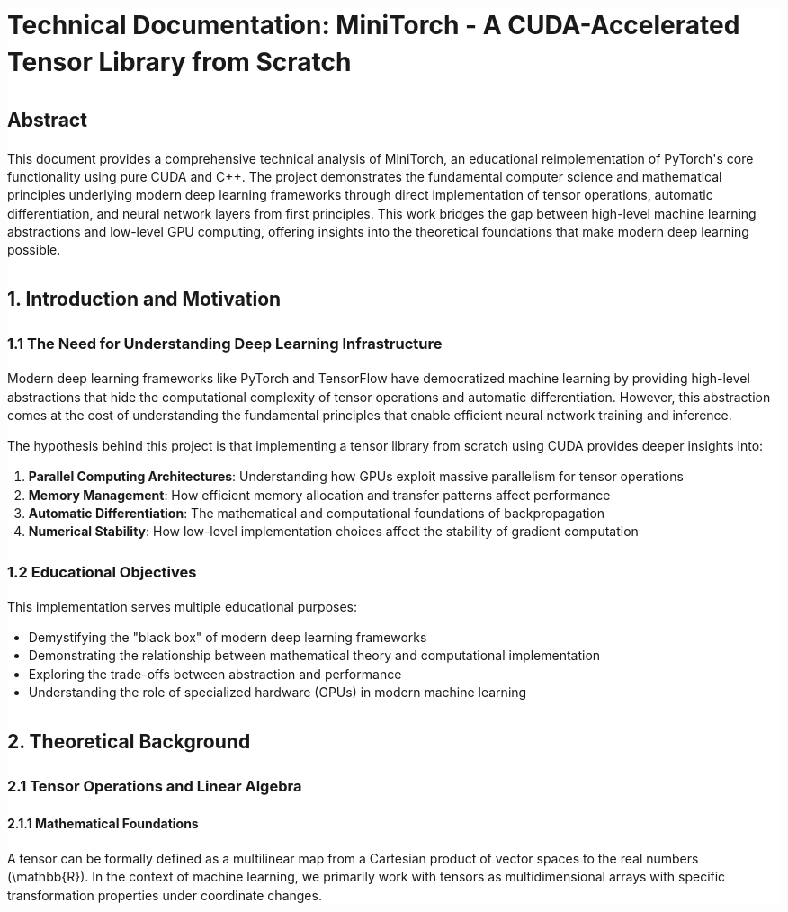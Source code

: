 # Technical Documentation: MiniTorch - A CUDA-Accelerated Tensor Library from Scratch

## Abstract

This document provides a comprehensive technical analysis of MiniTorch, an educational reimplementation of PyTorch's core functionality using pure CUDA and C++. The project demonstrates the fundamental computer science and mathematical principles underlying modern deep learning frameworks through direct implementation of tensor operations, automatic differentiation, and neural network layers from first principles. This work bridges the gap between high-level machine learning abstractions and low-level GPU computing, offering insights into the theoretical foundations that make modern deep learning possible.

## 1. Introduction and Motivation

### 1.1 The Need for Understanding Deep Learning Infrastructure

Modern deep learning frameworks like PyTorch and TensorFlow have democratized machine learning by providing high-level abstractions that hide the computational complexity of tensor operations and automatic differentiation. However, this abstraction comes at the cost of understanding the fundamental principles that enable efficient neural network training and inference.

The hypothesis behind this project is that implementing a tensor library from scratch using CUDA provides deeper insights into:

1. **Parallel Computing Architectures**: Understanding how GPUs exploit massive parallelism for tensor operations
2. **Memory Management**: How efficient memory allocation and transfer patterns affect performance
3. **Automatic Differentiation**: The mathematical and computational foundations of backpropagation
4. **Numerical Stability**: How low-level implementation choices affect the stability of gradient computation

### 1.2 Educational Objectives

This implementation serves multiple educational purposes:
- Demystifying the "black box" of modern deep learning frameworks
- Demonstrating the relationship between mathematical theory and computational implementation
- Exploring the trade-offs between abstraction and performance
- Understanding the role of specialized hardware (GPUs) in modern machine learning

## 2. Theoretical Background

### 2.1 Tensor Operations and Linear Algebra

#### 2.1.1 Mathematical Foundations

A tensor can be formally defined as a multilinear map from a Cartesian product of vector spaces to the real numbers \(\mathbb{R}\). In the context of machine learning, we primarily work with tensors as multidimensional arrays with specific transformation properties under coordinate changes.
